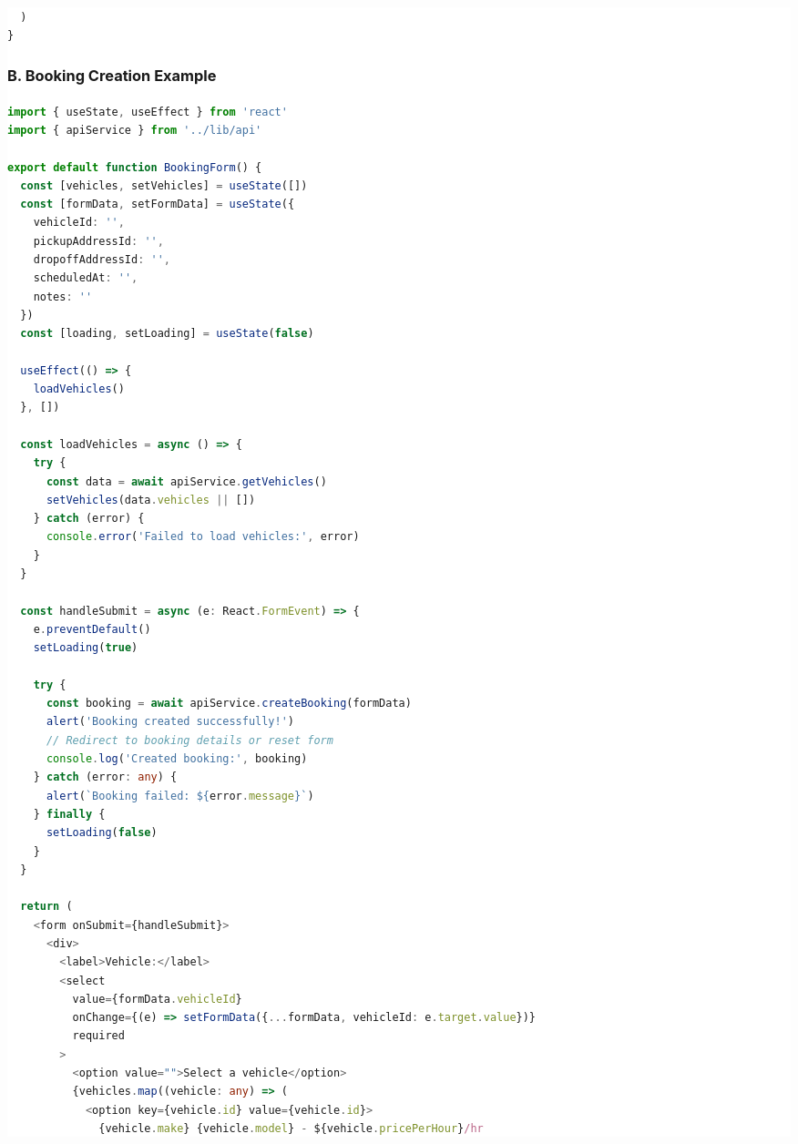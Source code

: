 ```typescript
  )
}
```

### B. Booking Creation Example

```typescript
import { useState, useEffect } from 'react'
import { apiService } from '../lib/api'

export default function BookingForm() {
  const [vehicles, setVehicles] = useState([])
  const [formData, setFormData] = useState({
    vehicleId: '',
    pickupAddressId: '',
    dropoffAddressId: '',
    scheduledAt: '',
    notes: ''
  })
  const [loading, setLoading] = useState(false)

  useEffect(() => {
    loadVehicles()
  }, [])

  const loadVehicles = async () => {
    try {
      const data = await apiService.getVehicles()
      setVehicles(data.vehicles || [])
    } catch (error) {
      console.error('Failed to load vehicles:', error)
    }
  }

  const handleSubmit = async (e: React.FormEvent) => {
    e.preventDefault()
    setLoading(true)

    try {
      const booking = await apiService.createBooking(formData)
      alert('Booking created successfully!')
      // Redirect to booking details or reset form
      console.log('Created booking:', booking)
    } catch (error: any) {
      alert(`Booking failed: ${error.message}`)
    } finally {
      setLoading(false)
    }
  }

  return (
    <form onSubmit={handleSubmit}>
      <div>
        <label>Vehicle:</label>
        <select
          value={formData.vehicleId}
          onChange={(e) => setFormData({...formData, vehicleId: e.target.value})}
          required
        >
          <option value="">Select a vehicle</option>
          {vehicles.map((vehicle: any) => (
            <option key={vehicle.id} value={vehicle.id}>
              {vehicle.make} {vehicle.model} - ${vehicle.pricePerHour}/hr
```